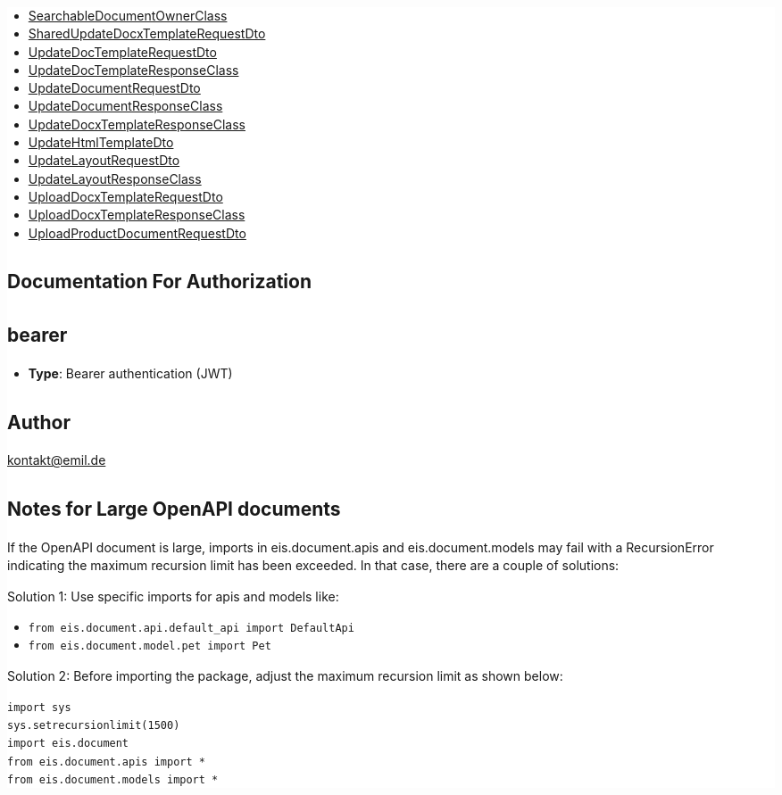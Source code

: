  - [SearchableDocumentOwnerClass](docs/SearchableDocumentOwnerClass.md)
 - [SharedUpdateDocxTemplateRequestDto](docs/SharedUpdateDocxTemplateRequestDto.md)
 - [UpdateDocTemplateRequestDto](docs/UpdateDocTemplateRequestDto.md)
 - [UpdateDocTemplateResponseClass](docs/UpdateDocTemplateResponseClass.md)
 - [UpdateDocumentRequestDto](docs/UpdateDocumentRequestDto.md)
 - [UpdateDocumentResponseClass](docs/UpdateDocumentResponseClass.md)
 - [UpdateDocxTemplateResponseClass](docs/UpdateDocxTemplateResponseClass.md)
 - [UpdateHtmlTemplateDto](docs/UpdateHtmlTemplateDto.md)
 - [UpdateLayoutRequestDto](docs/UpdateLayoutRequestDto.md)
 - [UpdateLayoutResponseClass](docs/UpdateLayoutResponseClass.md)
 - [UploadDocxTemplateRequestDto](docs/UploadDocxTemplateRequestDto.md)
 - [UploadDocxTemplateResponseClass](docs/UploadDocxTemplateResponseClass.md)
 - [UploadProductDocumentRequestDto](docs/UploadProductDocumentRequestDto.md)


## Documentation For Authorization


## bearer

- **Type**: Bearer authentication (JWT)


## Author

kontakt@emil.de


## Notes for Large OpenAPI documents
If the OpenAPI document is large, imports in eis.document.apis and eis.document.models may fail with a
RecursionError indicating the maximum recursion limit has been exceeded. In that case, there are a couple of solutions:

Solution 1:
Use specific imports for apis and models like:
- `from eis.document.api.default_api import DefaultApi`
- `from eis.document.model.pet import Pet`

Solution 2:
Before importing the package, adjust the maximum recursion limit as shown below:
```
import sys
sys.setrecursionlimit(1500)
import eis.document
from eis.document.apis import *
from eis.document.models import *
```


